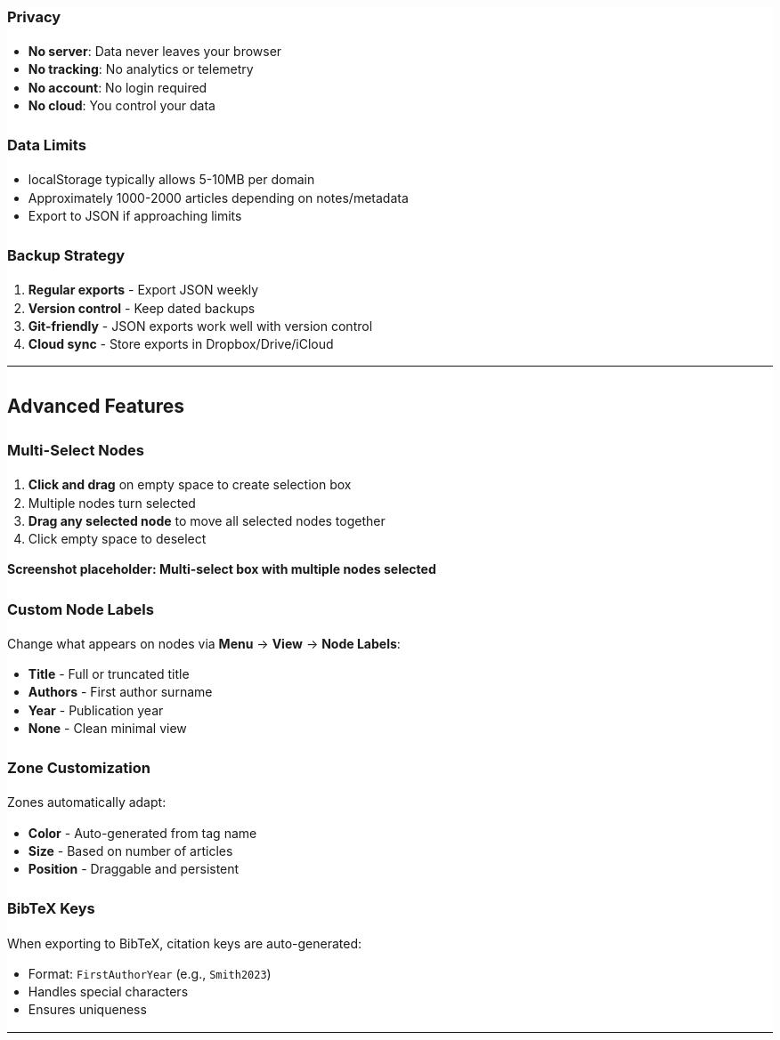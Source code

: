 ### Privacy

- **No server**: Data never leaves your browser
- **No tracking**: No analytics or telemetry
- **No account**: No login required
- **No cloud**: You control your data

### Data Limits

- localStorage typically allows 5-10MB per domain
- Approximately 1000-2000 articles depending on notes/metadata
- Export to JSON if approaching limits

### Backup Strategy

1. **Regular exports** - Export JSON weekly
2. **Version control** - Keep dated backups
3. **Git-friendly** - JSON exports work well with version control
4. **Cloud sync** - Store exports in Dropbox/Drive/iCloud

---

## Advanced Features

### Multi-Select Nodes

1. **Click and drag** on empty space to create selection box
2. Multiple nodes turn selected
3. **Drag any selected node** to move all selected nodes together
4. Click empty space to deselect

**Screenshot placeholder: Multi-select box with multiple nodes selected**

### Custom Node Labels

Change what appears on nodes via **Menu** → **View** → **Node Labels**:
- **Title** - Full or truncated title
- **Authors** - First author surname
- **Year** - Publication year
- **None** - Clean minimal view

### Zone Customization

Zones automatically adapt:
- **Color** - Auto-generated from tag name
- **Size** - Based on number of articles
- **Position** - Draggable and persistent

### BibTeX Keys

When exporting to BibTeX, citation keys are auto-generated:
- Format: `FirstAuthorYear` (e.g., `Smith2023`)
- Handles special characters
- Ensures uniqueness

---